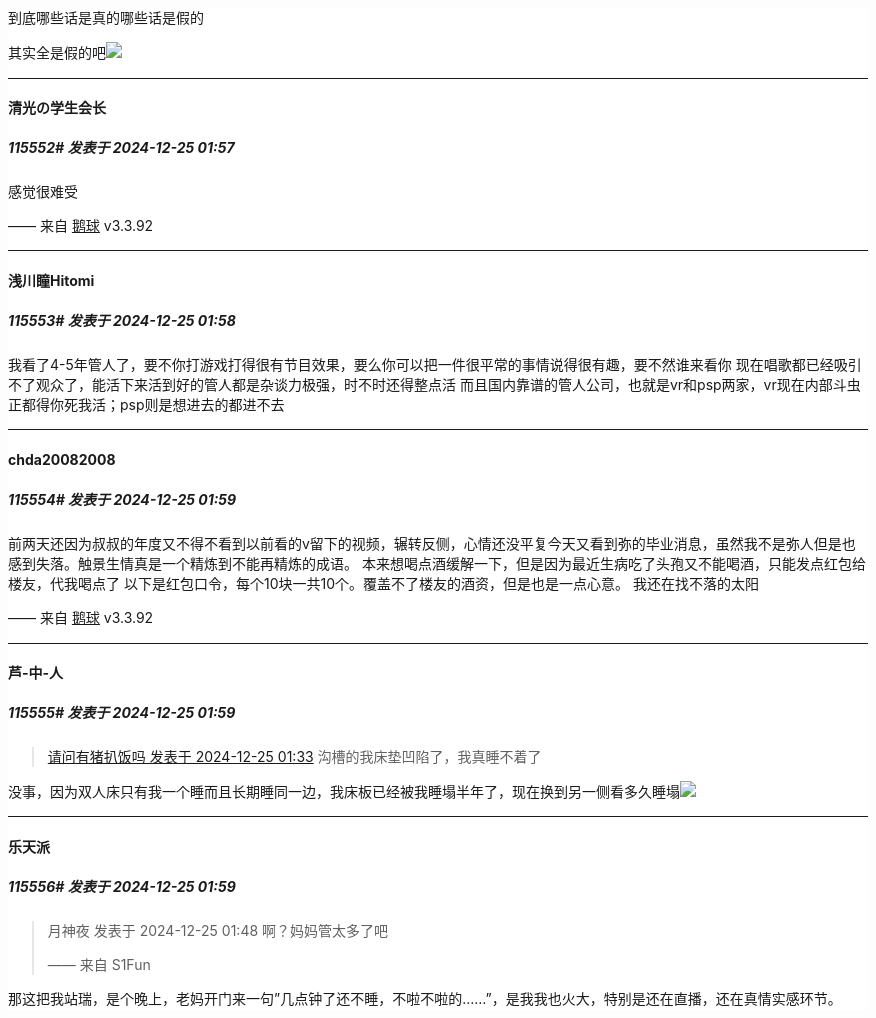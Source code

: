 到底哪些话是真的哪些话是假的

其实全是假的吧<img src="https://static.saraba1st.com/image/smiley/face2017/139.png" referrerpolicy="no-referrer">

*****

####  清光の学生会长  
##### 115552#       发表于 2024-12-25 01:57

感觉很难受

—— 来自 [鹅球](https://www.pgyer.com/GcUxKd4w) v3.3.92

*****

####  浅川瞳Hitomi  
##### 115553#       发表于 2024-12-25 01:58

我看了4-5年管人了，要不你打游戏打得很有节目效果，要么你可以把一件很平常的事情说得很有趣，要不然谁来看你
现在唱歌都已经吸引不了观众了，能活下来活到好的管人都是杂谈力极强，时不时还得整点活
而且国内靠谱的管人公司，也就是vr和psp两家，vr现在内部斗虫正都得你死我活；psp则是想进去的都进不去

*****

####  chda20082008  
##### 115554#       发表于 2024-12-25 01:59

前两天还因为叔叔的年度又不得不看到以前看的v留下的视频，辗转反侧，心情还没平复今天又看到弥的毕业消息，虽然我不是弥人但是也感到失落。触景生情真是一个精炼到不能再精炼的成语。
本来想喝点酒缓解一下，但是因为最近生病吃了头孢又不能喝酒，只能发点红包给楼友，代我喝点了
以下是红包口令，每个10块一共10个。覆盖不了楼友的酒资，但是也是一点心意。
我还在找不落的太阳

—— 来自 [鹅球](https://www.pgyer.com/GcUxKd4w) v3.3.92

*****

####  芦-中-人  
##### 115555#       发表于 2024-12-25 01:59

<blockquote><a href="httphttps://bbs.saraba1st.com/2b/forum.php?mod=redirect&amp;goto=findpost&amp;pid=67009826&amp;ptid=2184782" target="_blank">请问有猪扒饭吗 发表于 2024-12-25 01:33</a>
沟槽的我床垫凹陷了，我真睡不着了</blockquote>
没事，因为双人床只有我一个睡而且长期睡同一边，我床板已经被我睡塌半年了，现在换到另一侧看多久睡塌<img src="https://static.saraba1st.com/image/smiley/animal2017/027.png" referrerpolicy="no-referrer">

*****

####  乐天派  
##### 115556#       发表于 2024-12-25 01:59

<blockquote>月神夜 发表于 2024-12-25 01:48
啊？妈妈管太多了吧

—— 来自 S1Fun</blockquote>
那这把我站瑞，是个晚上，老妈开门来一句”几点钟了还不睡，不啦不啦的……”，是我我也火大，特别是还在直播，还在真情实感环节。
